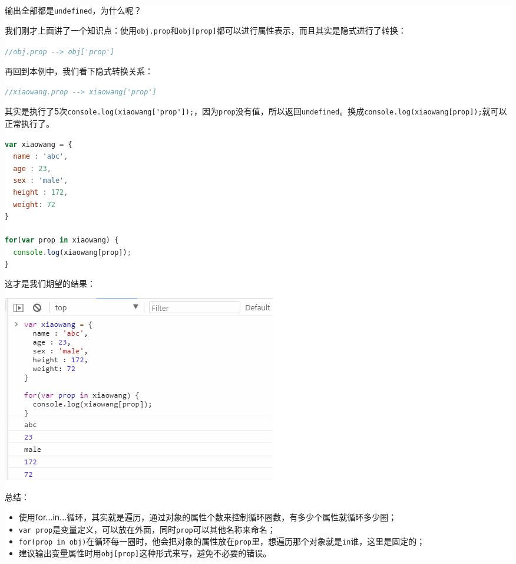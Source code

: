 输出全部都是`undefined`，为什么呢？

我们刚才上面讲了一个知识点：使用`obj.prop`和`obj[prop]`都可以进行属性表示，而且其实是隐式进行了转换：

```javascript
//obj.prop --> obj['prop']
```

再回到本例中，我们看下隐式转换关系：

```javascript
//xiaowang.prop --> xiaowang['prop']
```

其实是执行了5次`console.log(xiaowang['prop']);`，因为`prop`没有值，所以返回`undefined`。换成`console.log(xiaowang[prop]);`就可以正常执行了。

```javascript
var xiaowang = {
  name : 'abc',
  age : 23,
  sex : 'male',
  height : 172,
  weight: 72
}

for(var prop in xiaowang) {
  console.log(xiaowang[prop]);
}

```

这才是我们期望的结果：

![对象属性](/demo/demo_13.png)

总结：

* 使用for...in...循环，其实就是遍历，通过对象的属性个数来控制循环圈数，有多少个属性就循环多少圈；
* `var prop`是变量定义，可以放在外面，同时`prop`可以其他名称来命名；
* `for(prop in obj)`在循环每一圈时，他会把对象的属性放在`prop`里，想遍历那个对象就是`in`谁，这里是固定的；
* 建议输出变量属性时用`obj[prop]`这种形式来写，避免不必要的错误。
